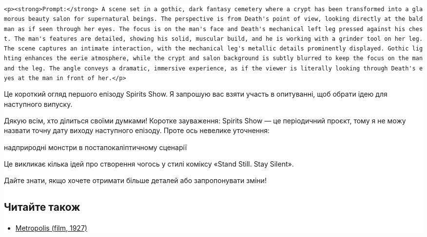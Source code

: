 	<p><strong>Prompt:</strong> A scene set in a gothic, dark fantasy cemetery where a crypt has been transformed into a glamorous beauty salon for supernatural beings. The perspective is from Death's point of view, looking directly at the bald man as if seen through her eyes. The focus is on the man's face and Death's mechanical left leg pressed against his chest. The man's features are detailed, showing his solid, muscular build, and he is working with a grinder tool on her leg. The scene captures an intimate interaction, with the mechanical leg's metallic details prominently displayed. Gothic lighting enhances the eerie atmosphere, while the crypt and salon background is subtly blurred to keep the focus on the man and the leg. The angle conveys a dramatic, immersive experience, as if the viewer is literally looking through Death's eyes at the man in front of her.</p>
</div>

Це короткий огляд першого епізоду Spirits Show. Я запрошую вас взяти участь в опитуванні, щоб обрати ідею для наступного випуску.

<div class="t_center castration cover p_relative atcScreen">
	<iframe src="https://docs.google.com/forms/d/e/1FAIpQLScLLd34np5Jx2rIE1k7qx8q7CvrzvYTkuspF7gEUkiuZdaN0g/viewform?embedded=true" loading="lazy" width="640" height="522" frameborder="0" marginheight="0" marginwidth="0">Loading…</iframe>
</div>

Дякую всім, хто ділиться своїми думками! Коротке зауваження: Spirits Show — це періодичний проєкт, тому я не можу назвати точну дату виходу наступного епізоду. Проте ось невелике уточнення:

<div class="t_center castration cover p_relative atcScreen">
	<p>надприродні монстри в постапокаліптичному сценарії</p>
</div>

Це викликає кілька ідей про створення чогось у стилі коміксу «Stand Still. Stay Silent».

Дайте знати, якщо хочете отримати більше деталей або запропонувати зміни!

## Читайте також

<ul>
	<li><a href="/uk/library/metropolis/" target="_blank">
		Metropolis (film, 1927)
	</a></li>
</ul>